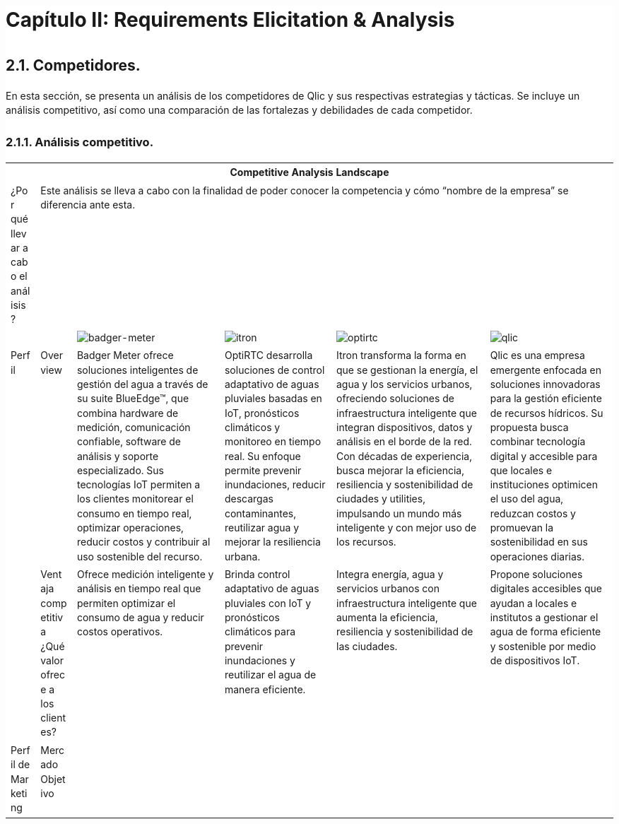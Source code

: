 # Capítulo II: Requirements Elicitation & Analysis

## 2.1. Competidores.

En esta sección, se presenta un análisis de los competidores de Qlic y sus respectivas estrategias y tácticas. Se incluye un análisis competitivo, así como una comparación de las fortalezas y debilidades de cada competidor.

### 2.1.1. Análisis competitivo.

<table>
  <tr>
    <th colspan="22">Competitive Analysis Landscape</th>
  </tr>
  <tr>
    <td colspan="1">¿Por qué llevar a cabo el análisis?</td>
    <td colspan="17">Este análisis se lleva a cabo con la finalidad de poder conocer la competencia y cómo “nombre de la empresa” se diferencia ante esta.</td>
  </tr>
  <tr>
    <td colspan="2"></td>
    <td><img src="/assets/chapter-2/badger-meter.jpg" alt="badger-meter"><br></td>
    <td><img src="/assets/chapter-2/itron.jpg" alt="itron"><br></td>
    <td><img src="/assets/chapter-2/optirtc.jpg" alt="optirtc"><br></td>
    <td><img src="/assets/chapter-2/qlic.jpg" alt="qlic"><br></td>
</tr>
  <tr>
    <td rowspan="2">Perfil</td>
    <td>Overview</td>
    <td>Badger Meter ofrece soluciones inteligentes de gestión del agua a través de su suite BlueEdge™, que combina hardware de medición, comunicación confiable, software de análisis y soporte especializado. Sus tecnologías IoT permiten a los clientes monitorear el consumo en tiempo real, optimizar operaciones, reducir costos y contribuir al uso sostenible del recurso.</td>
    <td>OptiRTC desarrolla soluciones de control adaptativo de aguas pluviales basadas en IoT, pronósticos climáticos y monitoreo en tiempo real. Su enfoque permite prevenir inundaciones, reducir descargas contaminantes, reutilizar agua y mejorar la resiliencia urbana.</td>
    <td>Itron transforma la forma en que se gestionan la energía, el agua y los servicios urbanos, ofreciendo soluciones de infraestructura inteligente que integran dispositivos, datos y análisis en el borde de la red. Con décadas de experiencia, busca mejorar la eficiencia, resiliencia y sostenibilidad de ciudades y utilities, impulsando un mundo más inteligente y con mejor uso de los recursos.</td>
    <td>Qlic es una empresa emergente enfocada en soluciones innovadoras para la gestión eficiente de recursos hídricos. Su propuesta busca combinar tecnología digital y accesible para que locales e instituciones optimicen el uso del agua, reduzcan costos y promuevan la sostenibilidad en sus operaciones diarias.</td>
</tr>
  <tr>
  <td>Ventaja competitiva ¿Qué valor ofrece a los clientes?</td>
    <td>Ofrece medición inteligente y análisis en tiempo real que permiten optimizar el consumo de agua y reducir costos operativos.</td>
    <td>Brinda control adaptativo de aguas pluviales con IoT y pronósticos climáticos para prevenir inundaciones y reutilizar el agua de manera eficiente.</td>
    <td>Integra energía, agua y servicios urbanos con infraestructura inteligente que aumenta la eficiencia, resiliencia y sostenibilidad de las ciudades.</td>
    <td>Propone soluciones digitales accesibles que ayudan a locales e institutos a gestionar el agua de forma eficiente y sostenible por medio de dispositivos IoT.</td>
    </tr>
<tr>
    <td rowspan="2">Perfil de Marketing</td>
    <td>Mercado Objetivo</td>